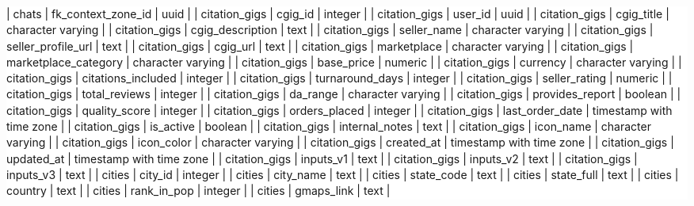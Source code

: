 | chats                           | fk_context_zone_id                 | uuid                        |
| citation_gigs                   | cgig_id                            | integer                     |
| citation_gigs                   | user_id                            | uuid                        |
| citation_gigs                   | cgig_title                         | character varying           |
| citation_gigs                   | cgig_description                   | text                        |
| citation_gigs                   | seller_name                        | character varying           |
| citation_gigs                   | seller_profile_url                 | text                        |
| citation_gigs                   | cgig_url                           | text                        |
| citation_gigs                   | marketplace                        | character varying           |
| citation_gigs                   | marketplace_category               | character varying           |
| citation_gigs                   | base_price                         | numeric                     |
| citation_gigs                   | currency                           | character varying           |
| citation_gigs                   | citations_included                 | integer                     |
| citation_gigs                   | turnaround_days                    | integer                     |
| citation_gigs                   | seller_rating                      | numeric                     |
| citation_gigs                   | total_reviews                      | integer                     |
| citation_gigs                   | da_range                           | character varying           |
| citation_gigs                   | provides_report                    | boolean                     |
| citation_gigs                   | quality_score                      | integer                     |
| citation_gigs                   | orders_placed                      | integer                     |
| citation_gigs                   | last_order_date                    | timestamp with time zone    |
| citation_gigs                   | is_active                          | boolean                     |
| citation_gigs                   | internal_notes                     | text                        |
| citation_gigs                   | icon_name                          | character varying           |
| citation_gigs                   | icon_color                         | character varying           |
| citation_gigs                   | created_at                         | timestamp with time zone    |
| citation_gigs                   | updated_at                         | timestamp with time zone    |
| citation_gigs                   | inputs_v1                          | text                        |
| citation_gigs                   | inputs_v2                          | text                        |
| citation_gigs                   | inputs_v3                          | text                        |
| cities                          | city_id                            | integer                     |
| cities                          | city_name                          | text                        |
| cities                          | state_code                         | text                        |
| cities                          | state_full                         | text                        |
| cities                          | country                            | text                        |
| cities                          | rank_in_pop                        | integer                     |
| cities                          | gmaps_link                         | text                        |